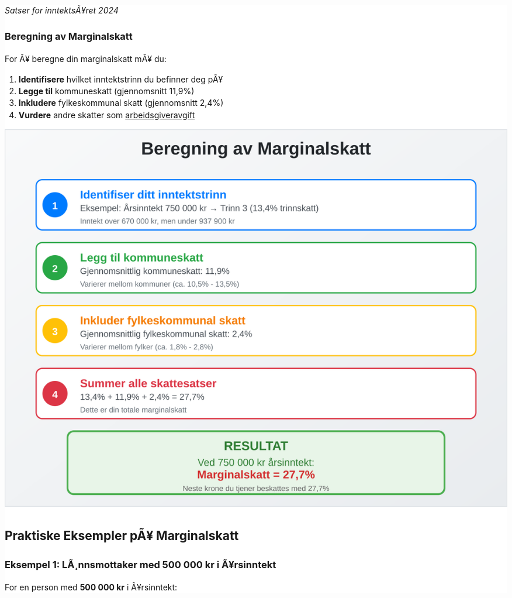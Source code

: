 *Satser for inntektsÃ¥ret 2024*

### Beregning av Marginalskatt

For Ã¥ beregne din marginalskatt mÃ¥ du:

1. **Identifisere** hvilket inntektstrinn du befinner deg pÃ¥
2. **Legge til** kommuneskatt (gjennomsnitt 11,9%)
3. **Inkludere** fylkeskommunal skatt (gjennomsnitt 2,4%)
4. **Vurdere** andre skatter som [arbeidsgiveravgift](/blogs/regnskap/hva-er-arbeidsgiveravgift "Hva er Arbeidsgiveravgift? Komplett Guide til Beregning og Satser")

![Beregning av marginalskatt med eksempel](marginalskatt-beregning.svg)

## Praktiske Eksempler pÃ¥ Marginalskatt

### Eksempel 1: LÃ¸nnsmottaker med 500 000 kr i Ã¥rsinntekt

For en person med **500 000 kr** i Ã¥rsinntekt:
